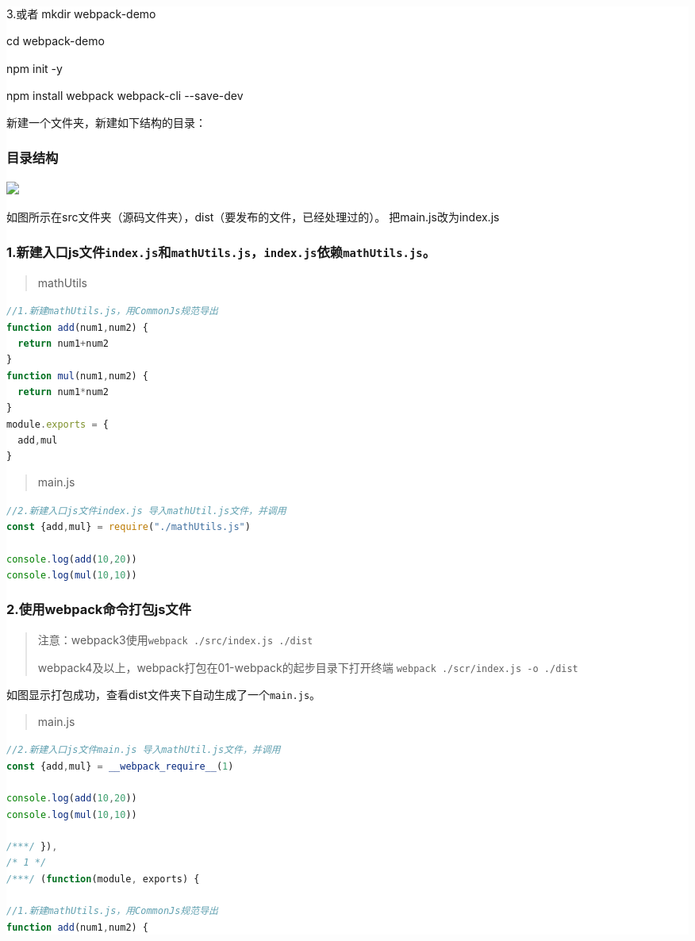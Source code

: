 
3.或者
  mkdir webpack-demo

  cd webpack-demo

  npm init -y

  npm install webpack webpack-cli --save-dev

新建一个文件夹，新建如下结构的目录：

### **目录结构**

![](https://cdn.jsdelivr.net/gh/krislinzhao/IMGcloud/img/20200517101213.png)

如图所示在src文件夹（源码文件夹），dist（要发布的文件，已经处理过的）。
把main.js改为index.js
### **1.新建入口js文件`index.js`和`mathUtils.js`，`index.js`依赖`mathUtils.js`。**

> mathUtils

```javascript
//1.新建mathUtils.js，用CommonJs规范导出
function add(num1,num2) {
  return num1+num2
}
function mul(num1,num2) {
  return num1*num2
}
module.exports = {
  add,mul
}
```

> main.js

```javascript
//2.新建入口js文件index.js 导入mathUtil.js文件，并调用
const {add,mul} = require("./mathUtils.js")

console.log(add(10,20))
console.log(mul(10,10))
```

### **2.使用webpack命令打包js文件**

> 注意：webpack3使用`webpack ./src/index.js ./dist`
>
> webpack4及以上，webpack打包在01-webpack的起步目录下打开终端 `webpack ./scr/index.js -o ./dist`

如图显示打包成功，查看dist文件夹下自动生成了一个`main.js`。

> main.js

```javascript
//2.新建入口js文件main.js 导入mathUtil.js文件，并调用
const {add,mul} = __webpack_require__(1)

console.log(add(10,20))
console.log(mul(10,10))

/***/ }),
/* 1 */
/***/ (function(module, exports) {

//1.新建mathUtils.js，用CommonJs规范导出
function add(num1,num2) {
```